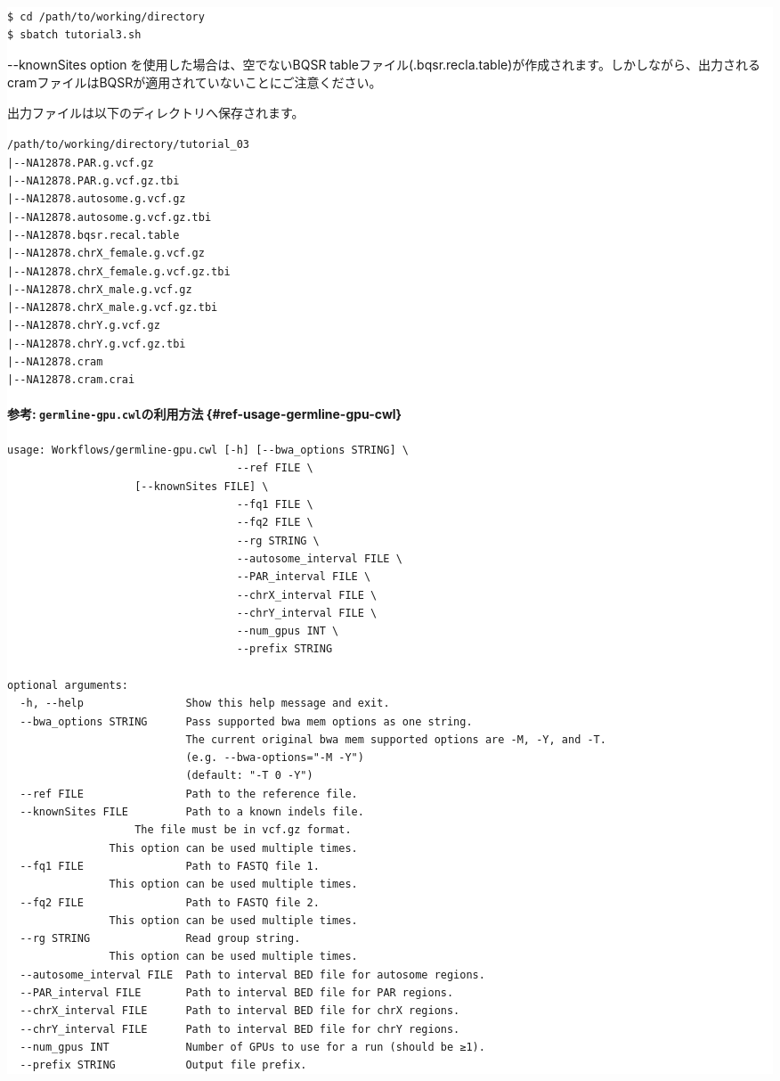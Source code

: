 ```
$ cd /path/to/working/directory
$ sbatch tutorial3.sh
```
--knownSites option を使用した場合は、空でないBQSR tableファイル(.bqsr.recla.table)が作成されます。しかしながら、出力されるcramファイルはBQSRが適用されていないことにご注意ください。

出力ファイルは以下のディレクトリへ保存されます。
```
/path/to/working/directory/tutorial_03
|--NA12878.PAR.g.vcf.gz
|--NA12878.PAR.g.vcf.gz.tbi
|--NA12878.autosome.g.vcf.gz
|--NA12878.autosome.g.vcf.gz.tbi
|--NA12878.bqsr.recal.table
|--NA12878.chrX_female.g.vcf.gz
|--NA12878.chrX_female.g.vcf.gz.tbi
|--NA12878.chrX_male.g.vcf.gz
|--NA12878.chrX_male.g.vcf.gz.tbi
|--NA12878.chrY.g.vcf.gz
|--NA12878.chrY.g.vcf.gz.tbi
|--NA12878.cram
|--NA12878.cram.crai
```

#### 参考: `germline-gpu.cwl`の利用方法 {#ref-usage-germline-gpu-cwl}

```
usage: Workflows/germline-gpu.cwl [-h] [--bwa_options STRING] \
                                    --ref FILE \
				    [--knownSites FILE] \
                                    --fq1 FILE \
                                    --fq2 FILE \
                                    --rg STRING \
                                    --autosome_interval FILE \
                                    --PAR_interval FILE \
                                    --chrX_interval FILE \
                                    --chrY_interval FILE \
                                    --num_gpus INT \
                                    --prefix STRING

optional arguments:
  -h, --help                Show this help message and exit.
  --bwa_options STRING      Pass supported bwa mem options as one string. 
                            The current original bwa mem supported options are -M, -Y, and -T. 
                            (e.g. --bwa-options="-M -Y") 
                            (default: "-T 0 -Y")
  --ref FILE                Path to the reference file.	
  --knownSites FILE         Path to a known indels file. 
  	       		    The file must be in vcf.gz format. 
			    This option can be used multiple times.
  --fq1 FILE                Path to FASTQ file 1.
			    This option can be used multiple times.
  --fq2 FILE                Path to FASTQ file 2.
			    This option can be used multiple times.
  --rg STRING               Read group string.
			    This option can be used multiple times.
  --autosome_interval FILE  Path to interval BED file for autosome regions.
  --PAR_interval FILE       Path to interval BED file for PAR regions.
  --chrX_interval FILE      Path to interval BED file for chrX regions.
  --chrY_interval FILE      Path to interval BED file for chrY regions.
  --num_gpus INT            Number of GPUs to use for a run (should be ≥1). 
  --prefix STRING           Output file prefix.
```
